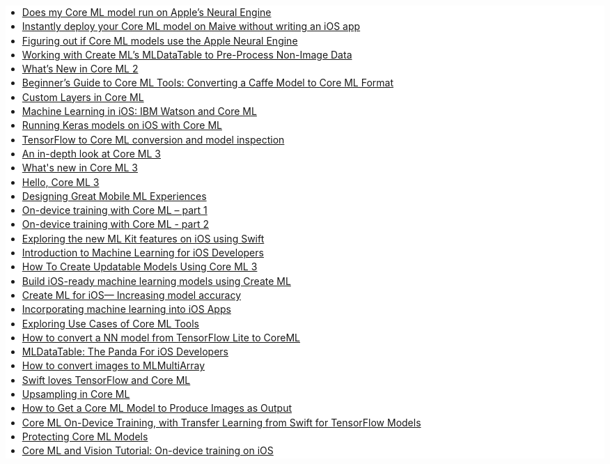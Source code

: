 - [Does my Core ML model run on Apple’s Neural Engine](https://heartbeat.fritz.ai/does-my-core-ml-model-run-on-apples-neural-engine-d0a91d25297b?utm_source=github&utm_campaign=awesome_mobile_machine_learning)
- [Instantly deploy your Core ML model on Maive without writing an iOS app](https://heartbeat.fritz.ai/instantly-deploy-your-core-ml-model-on-maive-without-writing-an-ios-app-8bcaf810149?utm_source=github&utm_campaign=awesome_mobile_machine_learning)
- [Figuring out if Core ML models use the Apple Neural Engine](https://heartbeat.fritz.ai/figuring-out-if-core-ml-models-use-the-apple-neural-engine-b5b07cd55f4b?utm_source=github&utm_campaign=awesome_mobile_machine_learning)
- [Working with Create ML’s MLDataTable to Pre-Process Non-Image Data](https://heartbeat.fritz.ai/working-with-create-mls-mldatatable-to-pre-process-non-image-data-424f916a093e?utm_source=github&utm_campaign=awesome_mobile_machine_learning)
- [What’s New in Core ML 2](https://www.appcoda.com/coreml2/)
- [Beginner’s Guide to Core ML Tools: Converting a Caffe Model to Core ML Format](https://www.appcoda.com/core-ml-tools-conversion/)
- [Custom Layers in Core ML](https://machinethink.net/blog/coreml-custom-layers/)
- [Machine Learning in iOS: IBM Watson and Core ML](https://medium.com/flawless-app-stories/detecting-avengers-superheroes-in-your-ios-app-with-ibm-watson-and-coreml-fe38e493a4d1)
- [Running Keras models on iOS with Core ML](https://www.pyimagesearch.com/2018/04/23/running-keras-models-on-ios-with-coreml/)
- [TensorFlow to Core ML conversion and model inspection](https://thinkmobile.dev/tensorflow-to-coreml-conversion-and-model-inspection/)
- [An in-depth look at Core ML 3](https://machinethink.net/blog/new-in-coreml3/)
- [What's new in Core ML 3](https://heartbeat.fritz.ai/whats-new-in-core-ml-3-d108d352e50a)
- [Hello, Core ML 3](https://articlesbycyril.com/ios-engineering/hello_coreml_3.html)
- [Designing Great Mobile ML Experiences](https://heartbeat.fritz.ai/designing-great-ml-experiences-251abcc83669?utm_source=github&utm_campaign=awesome_mobile_machine_learning)
- [On-device training with Core ML – part 1](https://machinethink.net/blog/coreml-training-part1/)
- [On-device training with Core ML - part 2](https://machinethink.net/blog/coreml-training-part2/)
- [Exploring the new ML Kit features on iOS using Swift](https://heartbeat.fritz.ai/exploring-the-new-ml-kit-features-on-ios-using-swift-10e4a8d7379f?utm_source=github&utm_campaign=awesome_mobile_machine_learning)
- [Introduction to Machine Learning for iOS Developers](https://heartbeat.fritz.ai/introduction-to-machine-learning-for-ios-developers-ae26db9782bd?utm_source=github&utm_campaign=awesome_mobile_machine_learning)
- [How To Create Updatable Models Using Core ML 3](https://medium.com/better-programming/how-to-create-updatable-models-using-core-ml-3-cc7decd517d5)
- [Build iOS-ready machine learning models using Create ML](https://heartbeat.fritz.ai/build-ios-ready-machine-learning-models-using-create-ml-cf35091f6f8c?utm_source=github&utm_campaign=awesome_mobile_machine_learning)
- [Create ML for iOS— Increasing model accuracy](https://heartbeat.fritz.ai/create-ml-for-ios-increasing-model-accuracy-a7474967123b?utm_source=github&utm_campaign=awesome_mobile_machine_learning)
- [Incorporating machine learning into iOS Apps](https://medium.com/@pradnya_nikam/incorporating-machine-learning-into-ios-apps-a5eb8bccd915)
- [Exploring Use Cases of Core ML Tools](https://heartbeat.fritz.ai/exploring-use-cases-of-core-ml-tools-9fbc0fde72e7?utm_source=github&utm_campaign=awesome_mobile_machine_learning)
- [How to convert a NN model from TensorFlow Lite to CoreML](https://blog.xmartlabs.com/2019/11/22/TFlite-to-CoreML/)
- [MLDataTable: The Panda For iOS Developers](https://towardsdatascience.com/mldatatable-the-panda-for-ios-developers-251aa9a09eb1)
- [How to convert images to MLMultiArray](https://machinethink.net/blog/coreml-image-mlmultiarray/)
- [Swift loves TensorFlow and Core ML](https://heartbeat.fritz.ai/swift-loves-tensorflow-and-core-ml-8adb52838931?utm_source=github&utm_campaign=awesome_mobile_machine_learning)
- [Upsampling in Core ML](https://machinethink.net/blog/coreml-upsampling/)
- [How to Get a Core ML Model to Produce Images as Output](https://cutecoder.org/programming/core-ml-image-output/)
- [Core ML On-Device Training, with Transfer Learning from Swift for TensorFlow Models](https://heartbeat.fritz.ai/core-ml-on-device-training-with-transfer-learning-from-swift-for-tensorflow-models-1264b444e18d?utm_source=github&utm_campaign=awesome_mobile_machine_learning)
- [Protecting Core ML Models](https://heartbeat.fritz.ai/protecting-core-ml-models-35218d93dcf7?utm_source=github&utm_campaign=awesome_mobile_machine_learning)
- [Core ML and Vision Tutorial: On-device training on iOS](https://www.raywenderlich.com/7960296-core-ml-and-vision-tutorial-on-device-training-on-ios)